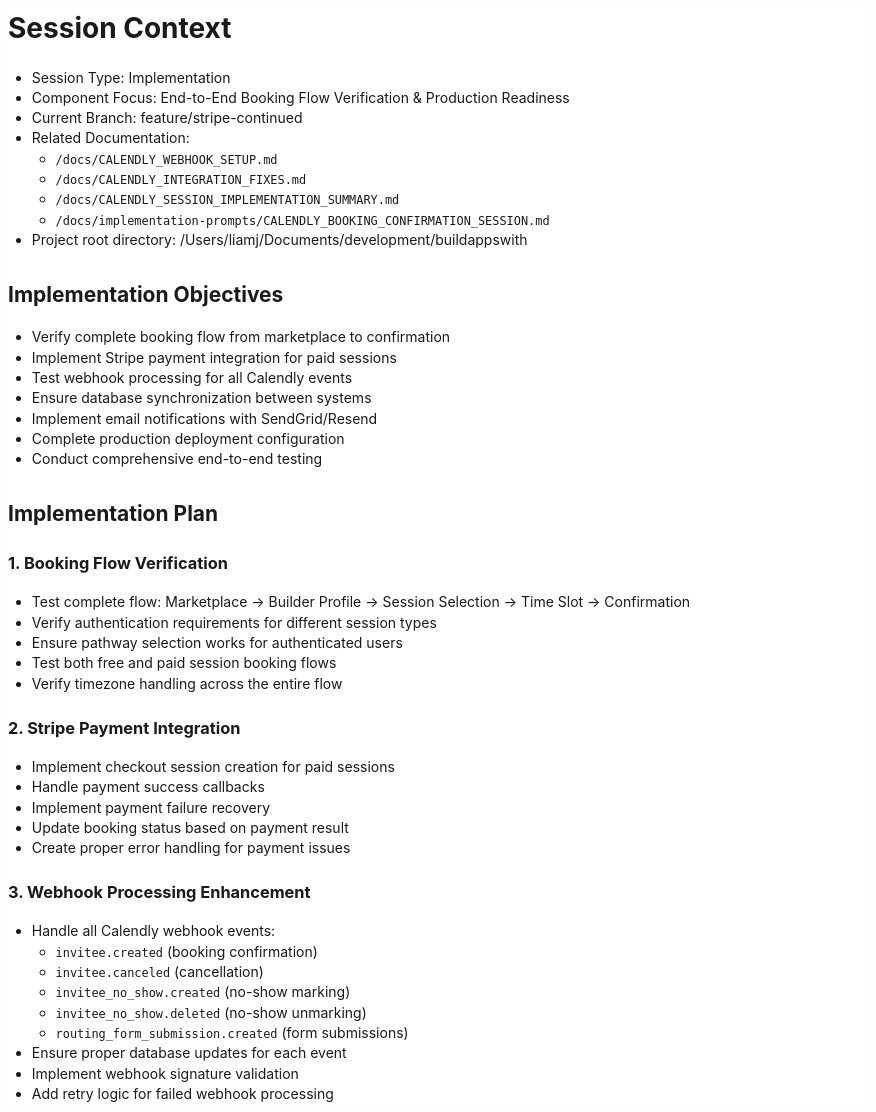 # Session Context

- Session Type: Implementation
- Component Focus: End-to-End Booking Flow Verification & Production Readiness
- Current Branch: feature/stripe-continued
- Related Documentation: 
  - `/docs/CALENDLY_WEBHOOK_SETUP.md`
  - `/docs/CALENDLY_INTEGRATION_FIXES.md`
  - `/docs/CALENDLY_SESSION_IMPLEMENTATION_SUMMARY.md`
  - `/docs/implementation-prompts/CALENDLY_BOOKING_CONFIRMATION_SESSION.md`
- Project root directory: /Users/liamj/Documents/development/buildappswith

## Implementation Objectives

- Verify complete booking flow from marketplace to confirmation
- Implement Stripe payment integration for paid sessions
- Test webhook processing for all Calendly events
- Ensure database synchronization between systems
- Implement email notifications with SendGrid/Resend
- Complete production deployment configuration
- Conduct comprehensive end-to-end testing

## Implementation Plan

### 1. Booking Flow Verification

- Test complete flow: Marketplace → Builder Profile → Session Selection → Time Slot → Confirmation
- Verify authentication requirements for different session types
- Ensure pathway selection works for authenticated users
- Test both free and paid session booking flows
- Verify timezone handling across the entire flow

### 2. Stripe Payment Integration

- Implement checkout session creation for paid sessions
- Handle payment success callbacks
- Implement payment failure recovery
- Update booking status based on payment result
- Create proper error handling for payment issues

### 3. Webhook Processing Enhancement

- Handle all Calendly webhook events:
  - `invitee.created` (booking confirmation)
  - `invitee.canceled` (cancellation)
  - `invitee_no_show.created` (no-show marking)
  - `invitee_no_show.deleted` (no-show unmarking)
  - `routing_form_submission.created` (form submissions)
- Ensure proper database updates for each event
- Implement webhook signature validation
- Add retry logic for failed webhook processing
